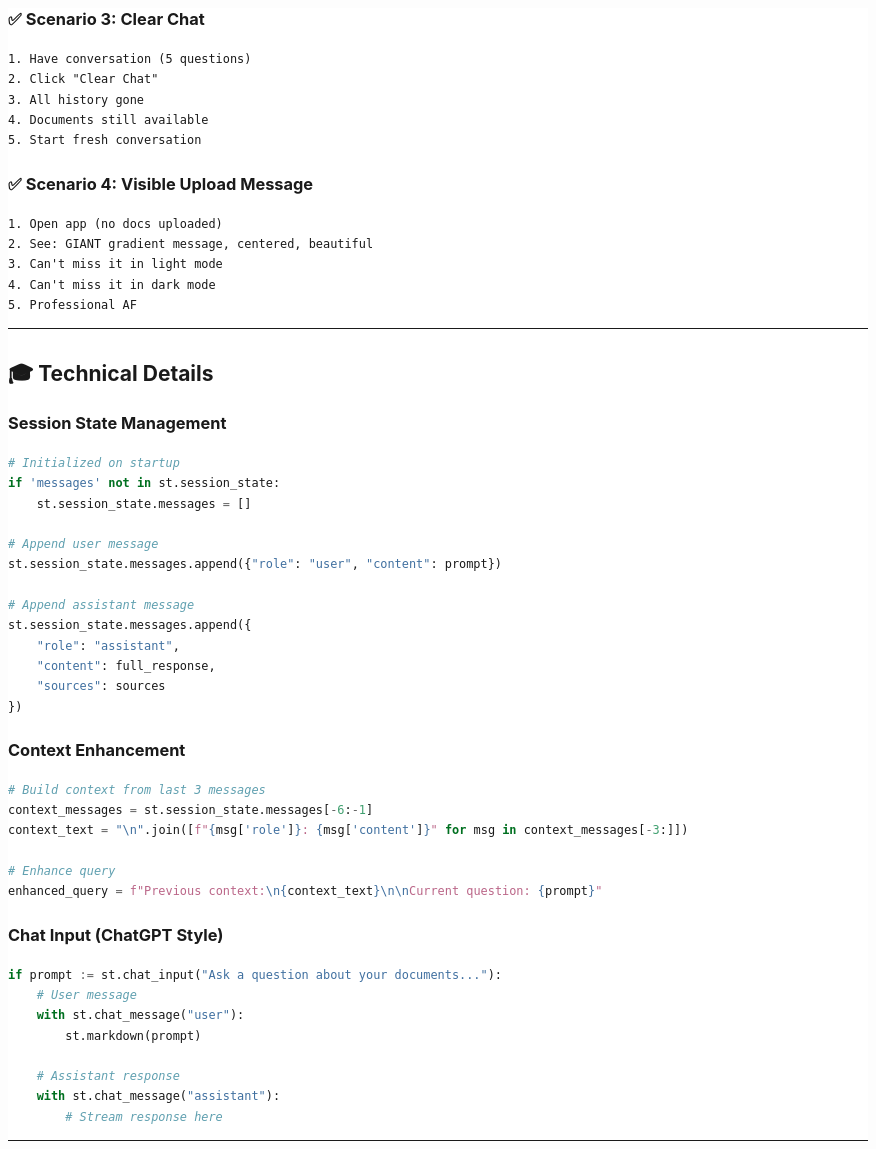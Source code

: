 ### ✅ Scenario 3: Clear Chat
```
1. Have conversation (5 questions)
2. Click "Clear Chat"
3. All history gone
4. Documents still available
5. Start fresh conversation
```

### ✅ Scenario 4: Visible Upload Message
```
1. Open app (no docs uploaded)
2. See: GIANT gradient message, centered, beautiful
3. Can't miss it in light mode
4. Can't miss it in dark mode
5. Professional AF
```

---

## 🎓 Technical Details

### Session State Management
```python
# Initialized on startup
if 'messages' not in st.session_state:
    st.session_state.messages = []

# Append user message
st.session_state.messages.append({"role": "user", "content": prompt})

# Append assistant message
st.session_state.messages.append({
    "role": "assistant",
    "content": full_response,
    "sources": sources
})
```

### Context Enhancement
```python
# Build context from last 3 messages
context_messages = st.session_state.messages[-6:-1]
context_text = "\n".join([f"{msg['role']}: {msg['content']}" for msg in context_messages[-3:]])

# Enhance query
enhanced_query = f"Previous context:\n{context_text}\n\nCurrent question: {prompt}"
```

### Chat Input (ChatGPT Style)
```python
if prompt := st.chat_input("Ask a question about your documents..."):
    # User message
    with st.chat_message("user"):
        st.markdown(prompt)
    
    # Assistant response
    with st.chat_message("assistant"):
        # Stream response here
```

---